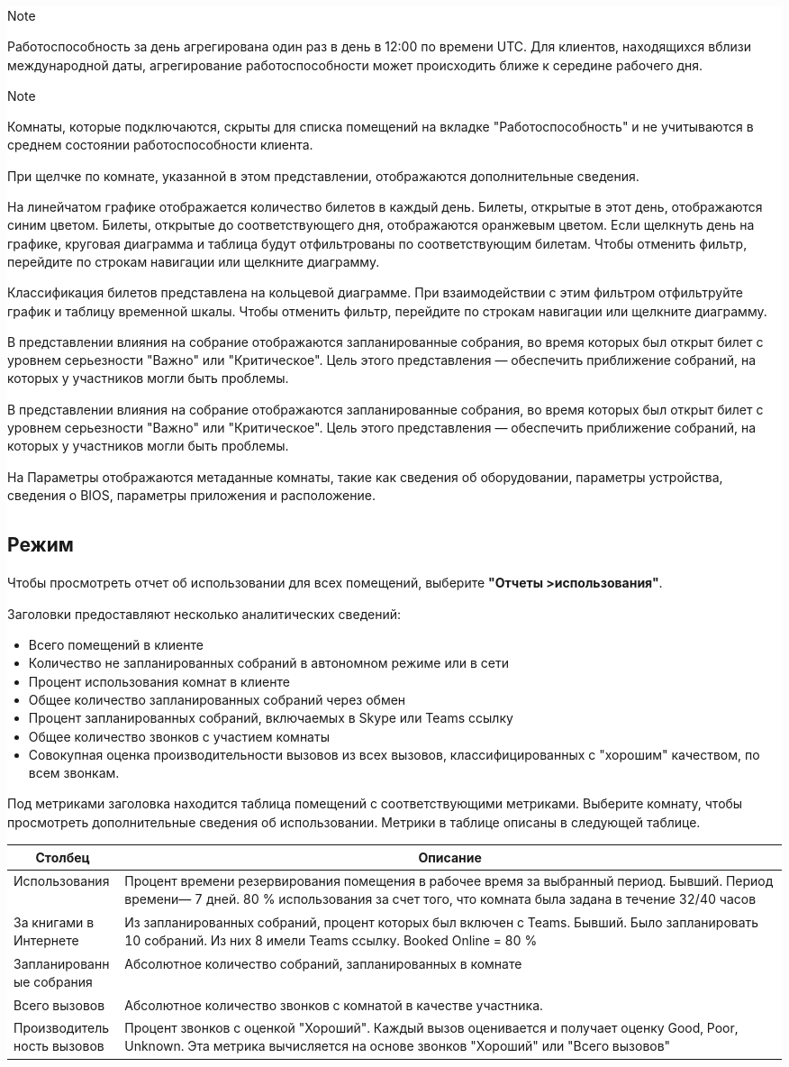 > [!NOTE]
> Работоспособность за день агрегирована один раз в день в 12:00 по времени UTC. Для клиентов, находящихся вблизи международной даты, агрегирование работоспособности может происходить ближе к середине рабочего дня.

> [!NOTE]
> Комнаты, которые подключаются, скрыты для списка помещений на вкладке "Работоспособность" и не учитываются в среднем состоянии работоспособности клиента.

При щелчке по комнате, указанной в этом представлении, отображаются дополнительные сведения.

На линейчатом графике отображается количество билетов в каждый день. Билеты, открытые в этот день, отображаются синим цветом. Билеты, открытые до соответствующего дня, отображаются оранжевым цветом. Если щелкнуть день на графике, круговая диаграмма и таблица будут отфильтрованы по соответствующим билетам. Чтобы отменить фильтр, перейдите по строкам навигации или щелкните диаграмму.

Классификация билетов представлена на кольцевой диаграмме. При взаимодействии с этим фильтром отфильтруйте график и таблицу временной шкалы. Чтобы отменить фильтр, перейдите по строкам навигации или щелкните диаграмму.



В представлении влияния на собрание отображаются запланированные собрания, во время которых был открыт билет с уровнем серьезности "Важно" или "Критическое". Цель этого представления — обеспечить приближение собраний, на которых у участников могли быть проблемы.

В представлении влияния на собрание отображаются запланированные собрания, во время которых был открыт билет с уровнем серьезности "Важно" или "Критическое". Цель этого представления — обеспечить приближение собраний, на которых у участников могли быть проблемы.



На Параметры отображаются метаданные комнаты, такие как сведения об оборудовании, параметры устройства, сведения о BIOS, параметры приложения и расположение.

## <a name="usage"></a>Режим

Чтобы просмотреть отчет об использовании для всех помещений, выберите **"Отчеты >использования"**.



Заголовки предоставляют несколько аналитических сведений:

- Всего помещений в клиенте
- Количество не запланированных собраний в автономном режиме или в сети
- Процент использования комнат в клиенте
- Общее количество запланированных собраний через обмен
- Процент запланированных собраний, включаемых в Skype или Teams ссылку
- Общее количество звонков с участием комнаты
-   Совокупная оценка производительности вызовов из всех вызовов, классифицированных с "хорошим" качеством, по всем звонкам. 

Под метриками заголовка находится таблица помещений с соответствующими метриками. Выберите комнату, чтобы просмотреть дополнительные сведения об использовании. Метрики в таблице описаны в следующей таблице.

| Столбец |  Описание |
|--------| -------------------|
| Использования   | Процент времени резервирования помещения в рабочее время за выбранный период. Бывший. Период времени— 7 дней. 80 % использования за счет того, что комната была задана в течение 32/40 часов |
| За книгами в Интернете |   Из запланированных собраний, процент которых был включен с Teams. Бывший. Было запланировать 10 собраний. Из них 8 имели Teams ссылку. Booked Online = 80 % |
| Запланированные собрания | Абсолютное количество собраний, запланированных в комнате |
| Всего вызовов | Абсолютное количество звонков с комнатой в качестве участника. |
Производительность вызовов |  Процент звонков с оценкой "Хороший". Каждый вызов оценивается и получает оценку Good, Poor, Unknown. Эта метрика вычисляется на основе звонков "Хороший" или "Всего вызовов" |
